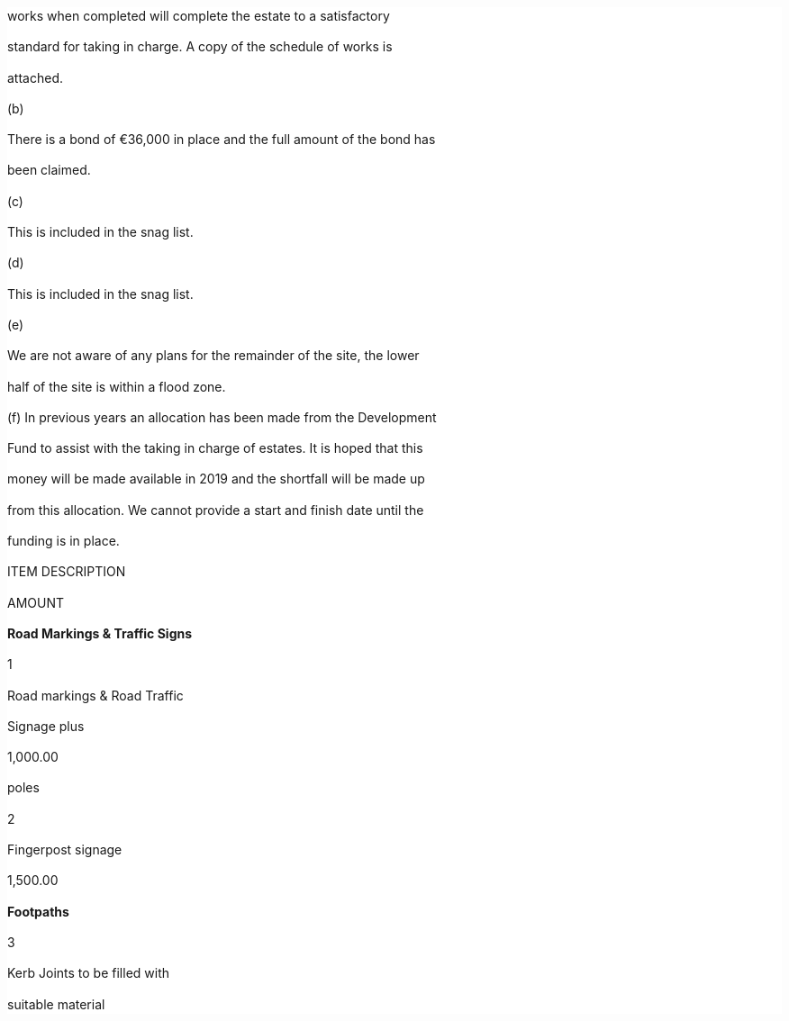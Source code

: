 works when completed will complete the estate to a satisfactory

standard for taking in charge. A copy of the schedule of works is

attached.

(b)

There is a bond of €36,000 in place and the full amount of the bond has

been claimed.

(c)

This is included in the snag list.

(d)

This is included in the snag list.

(e)

We are not aware of any plans for the remainder of the site, the lower

half of the site is within a flood zone.

(f) In previous years an allocation has been made from the Development

Fund to assist with the taking in charge of estates. It is hoped that this

money will be made available in 2019 and the shortfall will be made up

from this allocation. We cannot provide a start and finish date until the

funding is in place.

ITEM DESCRIPTION

AMOUNT

**Road Markings & Traffic Signs**

1

Road markings & Road Traffic

Signage plus

1,000.00

poles

2

Fingerpost signage

1,500.00

**Footpaths**

3

Kerb Joints to be filled with

suitable material
